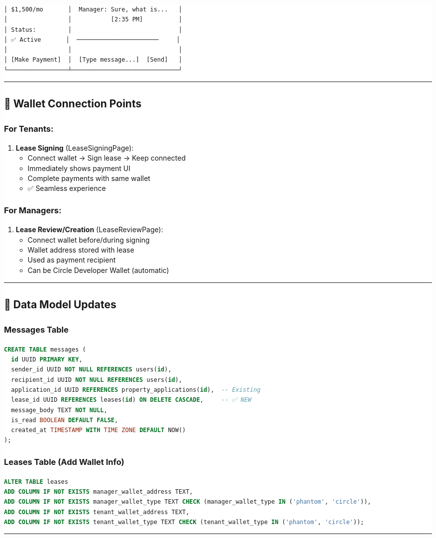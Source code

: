 ```
│ $1,500/mo       │  Manager: Sure, what is...   │
│                 │           [2:35 PM]          │
│ Status:         │                              │
│ ✅ Active       │  ───────────────────────     │
│                 │                              │
│ [Make Payment]  │  [Type message...]  [Send]   │
└─────────────────┴──────────────────────────────┘
```

---

## 🔐 Wallet Connection Points

### For Tenants:
1. **Lease Signing** (LeaseSigningPage):
   - Connect wallet → Sign lease → Keep connected
   - Immediately shows payment UI
   - Complete payments with same wallet
   - ✅ Seamless experience

### For Managers:
1. **Lease Review/Creation** (LeaseReviewPage):
   - Connect wallet before/during signing
   - Wallet address stored with lease
   - Used as payment recipient
   - Can be Circle Developer Wallet (automatic)

---

## 💾 Data Model Updates

### Messages Table
```sql
CREATE TABLE messages (
  id UUID PRIMARY KEY,
  sender_id UUID NOT NULL REFERENCES users(id),
  recipient_id UUID NOT NULL REFERENCES users(id),
  application_id UUID REFERENCES property_applications(id),  -- Existing
  lease_id UUID REFERENCES leases(id) ON DELETE CASCADE,     -- ✅ NEW
  message_body TEXT NOT NULL,
  is_read BOOLEAN DEFAULT FALSE,
  created_at TIMESTAMP WITH TIME ZONE DEFAULT NOW()
);
```

### Leases Table (Add Wallet Info)
```sql
ALTER TABLE leases
ADD COLUMN IF NOT EXISTS manager_wallet_address TEXT,
ADD COLUMN IF NOT EXISTS manager_wallet_type TEXT CHECK (manager_wallet_type IN ('phantom', 'circle')),
ADD COLUMN IF NOT EXISTS tenant_wallet_address TEXT,
ADD COLUMN IF NOT EXISTS tenant_wallet_type TEXT CHECK (tenant_wallet_type IN ('phantom', 'circle'));
```

---
